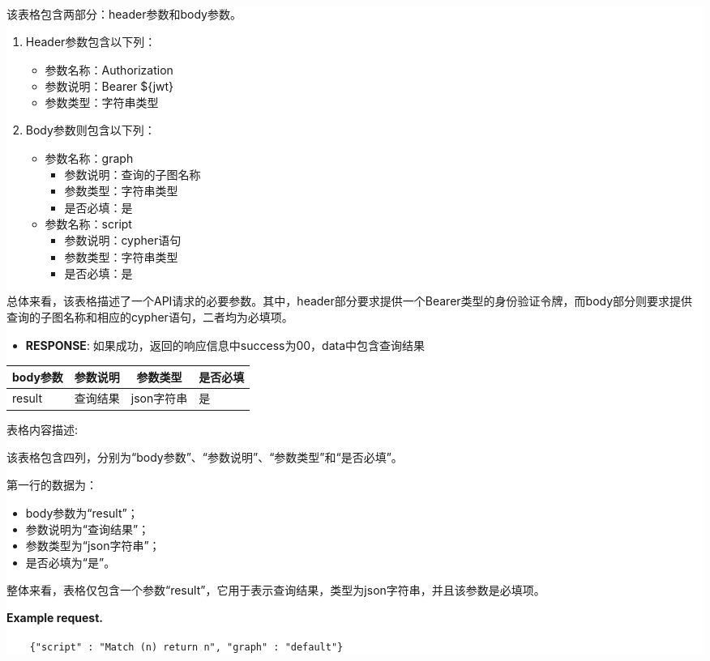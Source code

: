 该表格包含两部分：header参数和body参数。

1. Header参数包含以下列：
   - 参数名称：Authorization
   - 参数说明：Bearer ${jwt}
   - 参数类型：字符串类型

2. Body参数则包含以下列：
   - 参数名称：graph
     - 参数说明：查询的子图名称
     - 参数类型：字符串类型
     - 是否必填：是
   - 参数名称：script
     - 参数说明：cypher语句
     - 参数类型：字符串类型
     - 是否必填：是

总体来看，该表格描述了一个API请求的必要参数。其中，header部分要求提供一个Bearer类型的身份验证令牌，而body部分则要求提供查询的子图名称和相应的cypher语句，二者均为必填项。

- **RESPONSE**:
  如果成功，返回的响应信息中success为00，data中包含查询结果

| body参数  | 参数说明 | 参数类型    | 是否必填       |
| ------- |------|---------|------------|
| result   | 查询结果 | json字符串 | 是          |
表格内容描述: 

该表格包含四列，分别为“body参数”、“参数说明”、“参数类型”和“是否必填”。

第一行的数据为：
- body参数为“result”；
- 参数说明为“查询结果”；
- 参数类型为“json字符串”； 
- 是否必填为“是”。

整体来看，表格仅包含一个参数“result”，它用于表示查询结果，类型为json字符串，并且该参数是必填项。

**Example request.**

```
    {"script" : "Match (n) return n", "graph" : "default"}
```